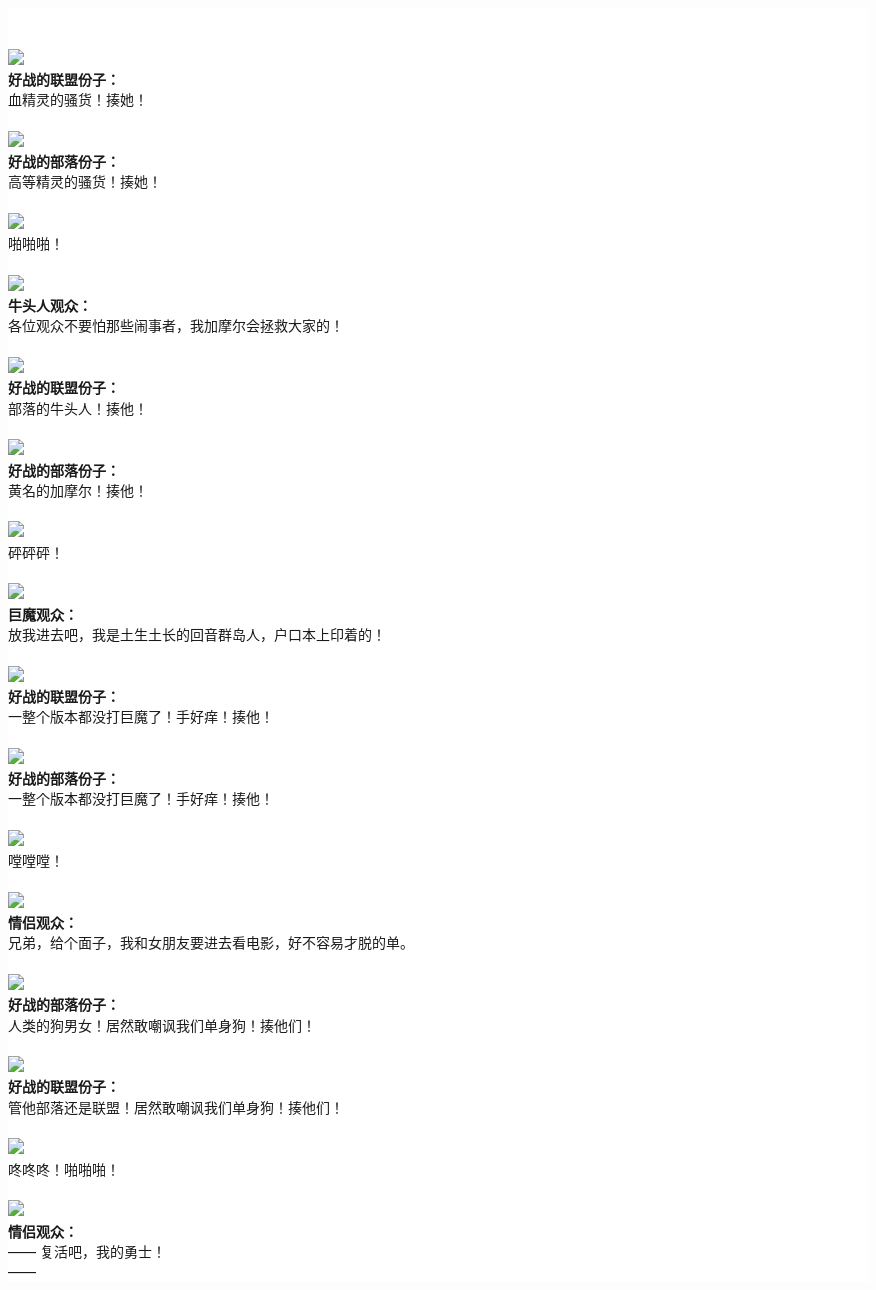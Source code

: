 <br><br><img src="http://pic2.zhimg.com/469721ca96c27ff6a074a9e0d79053f5_b.jpg" data-rawwidth="580" data-rawheight="326" class="origin_image zh-lightbox-thumb" width="580" data-original="http://pic2.zhimg.com/469721ca96c27ff6a074a9e0d79053f5_r.jpg"><br><b>好战的联盟份子：</b><br>血精灵的骚货！揍她！<br><br><img src="http://pic1.zhimg.com/575992228ebcbb351715555096332a18_b.jpg" data-rawwidth="580" data-rawheight="326" class="origin_image zh-lightbox-thumb" width="580" data-original="http://pic1.zhimg.com/575992228ebcbb351715555096332a18_r.jpg"><br><b>好战的部落份子：</b><br>高等精灵的骚货！揍她！<br><br><img src="http://pic1.zhimg.com/33017e6e08584eee97648d35ab1e2094_b.jpg" data-rawwidth="580" data-rawheight="326" class="origin_image zh-lightbox-thumb" width="580" data-original="http://pic1.zhimg.com/33017e6e08584eee97648d35ab1e2094_r.jpg"><br>啪啪啪！<br><br><img src="http://pic4.zhimg.com/35c2c2d688171c827198b8d478866203_b.jpg" data-rawwidth="580" data-rawheight="326" class="origin_image zh-lightbox-thumb" width="580" data-original="http://pic4.zhimg.com/35c2c2d688171c827198b8d478866203_r.jpg"><br><b>牛头人观众：</b><br>各位观众不要怕那些闹事者，我加摩尔会拯救大家的！<br><br><img src="http://pic1.zhimg.com/13c7fc5ae6f8663e7150f55a56e0a220_b.jpg" data-rawwidth="580" data-rawheight="326" class="origin_image zh-lightbox-thumb" width="580" data-original="http://pic1.zhimg.com/13c7fc5ae6f8663e7150f55a56e0a220_r.jpg"><br><b>好战的联盟份子：</b><br>部落的牛头人！揍他！<br><br><img src="http://pic1.zhimg.com/575992228ebcbb351715555096332a18_b.jpg" data-rawwidth="580" data-rawheight="326" class="origin_image zh-lightbox-thumb" width="580" data-original="http://pic1.zhimg.com/575992228ebcbb351715555096332a18_r.jpg"><br><b>好战的部落份子：</b><br>黄名的加摩尔！揍他！<br><br><img src="http://pic1.zhimg.com/33017e6e08584eee97648d35ab1e2094_b.jpg" data-rawwidth="580" data-rawheight="326" class="origin_image zh-lightbox-thumb" width="580" data-original="http://pic1.zhimg.com/33017e6e08584eee97648d35ab1e2094_r.jpg"><br>砰砰砰！<br><br><img src="http://pic4.zhimg.com/35c2c2d688171c827198b8d478866203_b.jpg" data-rawwidth="580" data-rawheight="326" class="origin_image zh-lightbox-thumb" width="580" data-original="http://pic4.zhimg.com/35c2c2d688171c827198b8d478866203_r.jpg"><b><br>巨魔观众：</b><br>放我进去吧，我是土生土长的回音群岛人，户口本上印着的！<br><br><img src="http://pic1.zhimg.com/92d0b138920f1ffd57642a7a9500ca9c_b.jpg" data-rawwidth="580" data-rawheight="326" class="origin_image zh-lightbox-thumb" width="580" data-original="http://pic1.zhimg.com/92d0b138920f1ffd57642a7a9500ca9c_r.jpg"><b><br>好战的联盟份子：</b><br>一整个版本都没打巨魔了！手好痒！揍他！<br><br><img src="http://pic1.zhimg.com/575992228ebcbb351715555096332a18_b.jpg" data-rawwidth="580" data-rawheight="326" class="origin_image zh-lightbox-thumb" width="580" data-original="http://pic1.zhimg.com/575992228ebcbb351715555096332a18_r.jpg"><b><br>好战的部落份子：</b><br>一整个版本都没打巨魔了！手好痒！揍他！<br><br><img src="http://pic1.zhimg.com/33017e6e08584eee97648d35ab1e2094_b.jpg" data-rawwidth="580" data-rawheight="326" class="origin_image zh-lightbox-thumb" width="580" data-original="http://pic1.zhimg.com/33017e6e08584eee97648d35ab1e2094_r.jpg"><br>嘡嘡嘡！<br><br><img src="http://pic4.zhimg.com/35c2c2d688171c827198b8d478866203_b.jpg" data-rawwidth="580" data-rawheight="326" class="origin_image zh-lightbox-thumb" width="580" data-original="http://pic4.zhimg.com/35c2c2d688171c827198b8d478866203_r.jpg"><br><b>情侣观众：</b><br>兄弟，给个面子，我和女朋友要进去看电影，好不容易才脱的单。<br><br><img src="http://pic2.zhimg.com/8c0feacdb944c24d5319d2d1c05d1e41_b.jpg" data-rawwidth="580" data-rawheight="326" class="origin_image zh-lightbox-thumb" width="580" data-original="http://pic2.zhimg.com/8c0feacdb944c24d5319d2d1c05d1e41_r.jpg"><br><b>好战的部落份子：</b><br>人类的狗男女！居然敢嘲讽我们单身狗！揍他们！<br><br><img src="http://pic1.zhimg.com/33017e6e08584eee97648d35ab1e2094_b.jpg" data-rawwidth="580" data-rawheight="326" class="origin_image zh-lightbox-thumb" width="580" data-original="http://pic1.zhimg.com/33017e6e08584eee97648d35ab1e2094_r.jpg"><br><b>好战的联盟份子：</b><br>管他部落还是联盟！居然敢嘲讽我们单身狗！揍他们！<br><br><img src="http://pic1.zhimg.com/575992228ebcbb351715555096332a18_b.jpg" data-rawwidth="580" data-rawheight="326" class="origin_image zh-lightbox-thumb" width="580" data-original="http://pic1.zhimg.com/575992228ebcbb351715555096332a18_r.jpg"><br>咚咚咚！啪啪啪！<br><br><img src="http://pic4.zhimg.com/35c2c2d688171c827198b8d478866203_b.jpg" data-rawwidth="580" data-rawheight="326" class="origin_image zh-lightbox-thumb" width="580" data-original="http://pic4.zhimg.com/35c2c2d688171c827198b8d478866203_r.jpg"><br><b>情侣观众：</b><br>—— 复活吧，我的勇士！<br>——